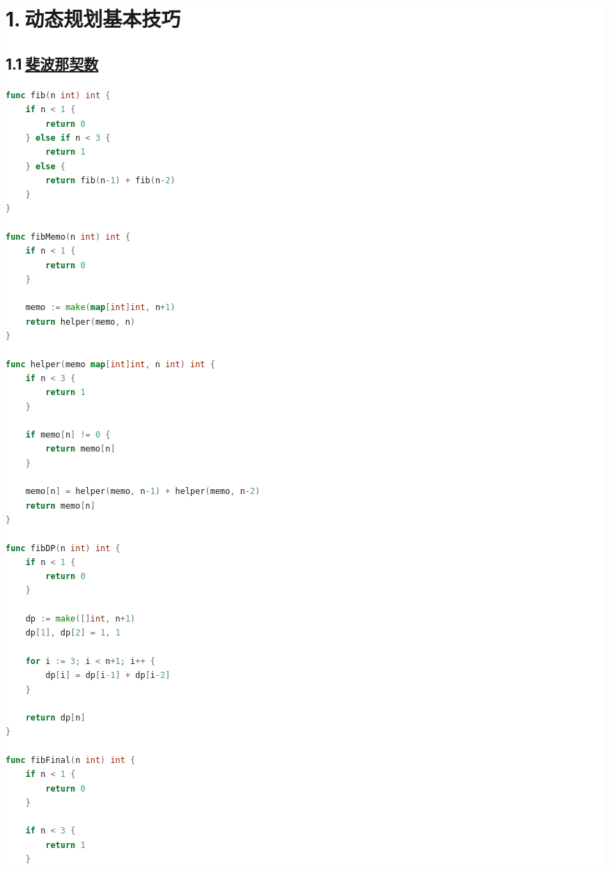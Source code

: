 # 1. 动态规划基本技巧

## 1.1 [斐波那契数](https://leetcode-cn.com/problems/fibonacci-number/)

```go
func fib(n int) int {
	if n < 1 {
		return 0
	} else if n < 3 {
		return 1
	} else {
		return fib(n-1) + fib(n-2)
	}
}

func fibMemo(n int) int {
	if n < 1 {
		return 0
	}

	memo := make(map[int]int, n+1)
	return helper(memo, n)
}

func helper(memo map[int]int, n int) int {
	if n < 3 {
		return 1
	}

	if memo[n] != 0 {
		return memo[n]
	}

	memo[n] = helper(memo, n-1) + helper(memo, n-2)
	return memo[n]
}

func fibDP(n int) int {
	if n < 1 {
		return 0
	}

	dp := make([]int, n+1)
	dp[1], dp[2] = 1, 1

	for i := 3; i < n+1; i++ {
		dp[i] = dp[i-1] + dp[i-2]
	}

	return dp[n]
}

func fibFinal(n int) int {
	if n < 1 {
		return 0
	}

	if n < 3 {
		return 1
	}

```